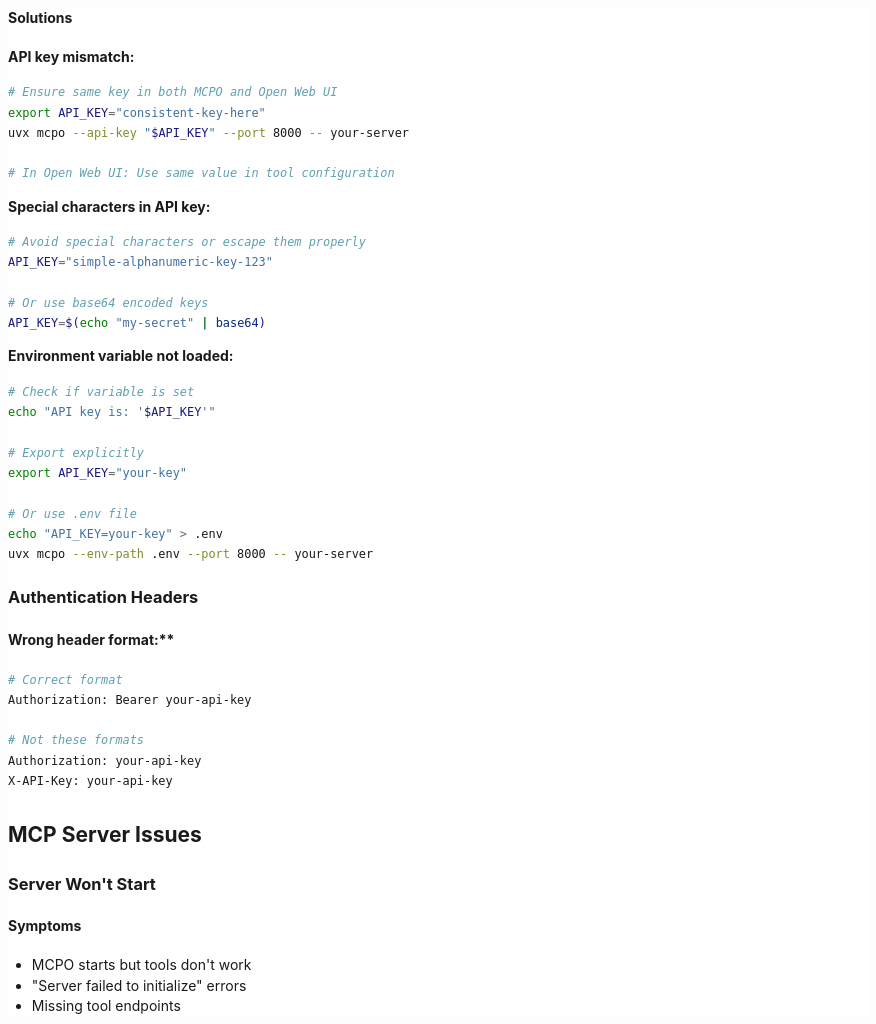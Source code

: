 #### Solutions

**API key mismatch:**
```bash
# Ensure same key in both MCPO and Open Web UI
export API_KEY="consistent-key-here"
uvx mcpo --api-key "$API_KEY" --port 8000 -- your-server

# In Open Web UI: Use same value in tool configuration
```

**Special characters in API key:**
```bash
# Avoid special characters or escape them properly
API_KEY="simple-alphanumeric-key-123"

# Or use base64 encoded keys
API_KEY=$(echo "my-secret" | base64)
```

**Environment variable not loaded:**
```bash
# Check if variable is set
echo "API key is: '$API_KEY'"

# Export explicitly
export API_KEY="your-key"

# Or use .env file
echo "API_KEY=your-key" > .env
uvx mcpo --env-path .env --port 8000 -- your-server
```

### Authentication Headers

#### Wrong header format:**
```bash
# Correct format
Authorization: Bearer your-api-key

# Not these formats
Authorization: your-api-key
X-API-Key: your-api-key
```

## MCP Server Issues

### Server Won't Start

#### Symptoms
- MCPO starts but tools don't work
- "Server failed to initialize" errors
- Missing tool endpoints
